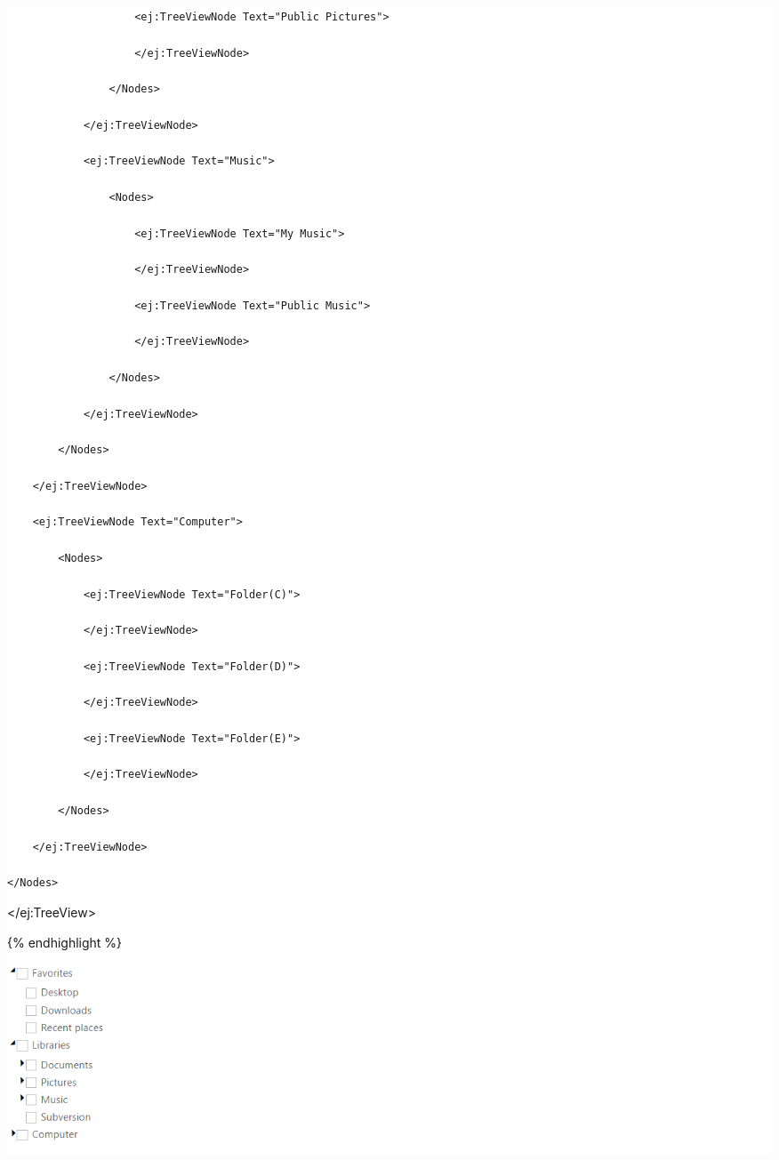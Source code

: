                         <ej:TreeViewNode Text="Public Pictures">

                        </ej:TreeViewNode>

                    </Nodes>

                </ej:TreeViewNode>

                <ej:TreeViewNode Text="Music">

                    <Nodes>

                        <ej:TreeViewNode Text="My Music">

                        </ej:TreeViewNode>

                        <ej:TreeViewNode Text="Public Music">

                        </ej:TreeViewNode>

                    </Nodes>

                </ej:TreeViewNode>

            </Nodes>

        </ej:TreeViewNode>

        <ej:TreeViewNode Text="Computer">

            <Nodes>

                <ej:TreeViewNode Text="Folder(C)">

                </ej:TreeViewNode>

                <ej:TreeViewNode Text="Folder(D)">

                </ej:TreeViewNode>

                <ej:TreeViewNode Text="Folder(E)">

                </ej:TreeViewNode>

            </Nodes>

        </ej:TreeViewNode>

    </Nodes>

</ej:TreeView>

{% endhighlight %}



![](Checkbox-Support_images/Checkbox-Support_img1.png) 
